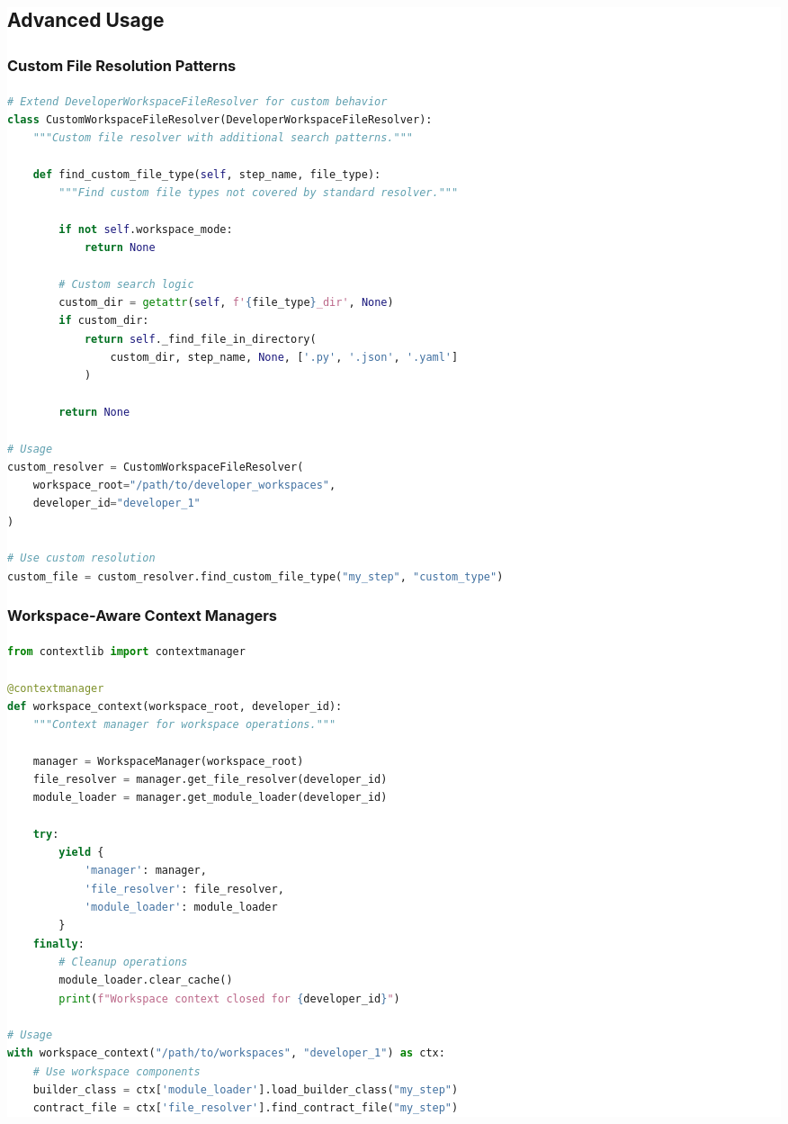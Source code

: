 
## Advanced Usage

### Custom File Resolution Patterns

```python
# Extend DeveloperWorkspaceFileResolver for custom behavior
class CustomWorkspaceFileResolver(DeveloperWorkspaceFileResolver):
    """Custom file resolver with additional search patterns."""
    
    def find_custom_file_type(self, step_name, file_type):
        """Find custom file types not covered by standard resolver."""
        
        if not self.workspace_mode:
            return None
        
        # Custom search logic
        custom_dir = getattr(self, f'{file_type}_dir', None)
        if custom_dir:
            return self._find_file_in_directory(
                custom_dir, step_name, None, ['.py', '.json', '.yaml']
            )
        
        return None

# Usage
custom_resolver = CustomWorkspaceFileResolver(
    workspace_root="/path/to/developer_workspaces",
    developer_id="developer_1"
)

# Use custom resolution
custom_file = custom_resolver.find_custom_file_type("my_step", "custom_type")
```

### Workspace-Aware Context Managers

```python
from contextlib import contextmanager

@contextmanager
def workspace_context(workspace_root, developer_id):
    """Context manager for workspace operations."""
    
    manager = WorkspaceManager(workspace_root)
    file_resolver = manager.get_file_resolver(developer_id)
    module_loader = manager.get_module_loader(developer_id)
    
    try:
        yield {
            'manager': manager,
            'file_resolver': file_resolver,
            'module_loader': module_loader
        }
    finally:
        # Cleanup operations
        module_loader.clear_cache()
        print(f"Workspace context closed for {developer_id}")

# Usage
with workspace_context("/path/to/workspaces", "developer_1") as ctx:
    # Use workspace components
    builder_class = ctx['module_loader'].load_builder_class("my_step")
    contract_file = ctx['file_resolver'].find_contract_file("my_step")
```